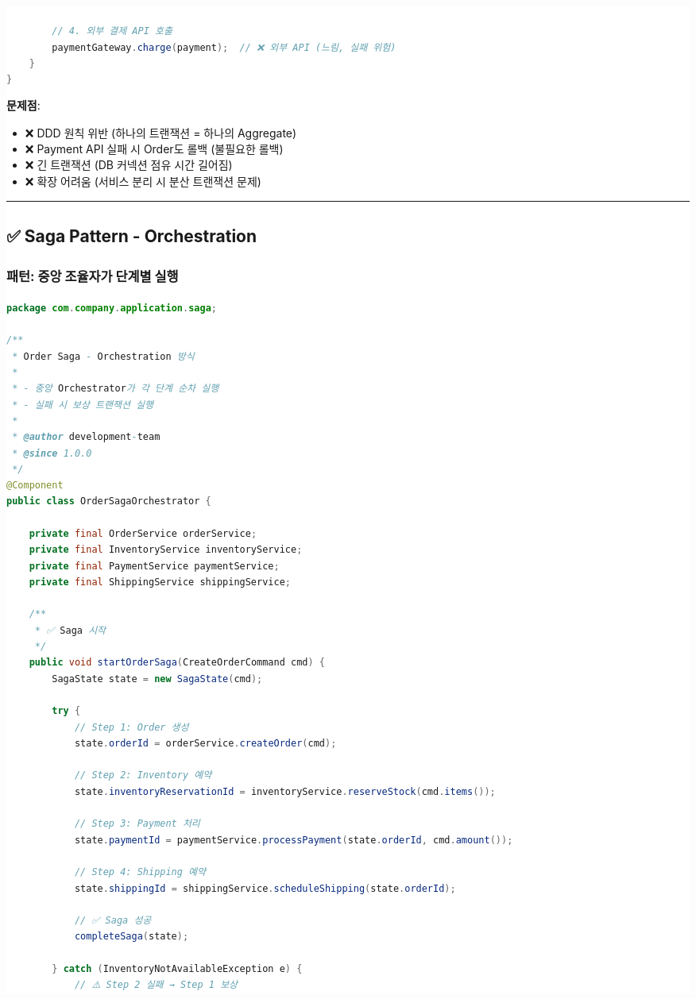 ```java

        // 4. 외부 결제 API 호출
        paymentGateway.charge(payment);  // ❌ 외부 API (느림, 실패 위험)
    }
}
```

**문제점**:
- ❌ DDD 원칙 위반 (하나의 트랜잭션 = 하나의 Aggregate)
- ❌ Payment API 실패 시 Order도 롤백 (불필요한 롤백)
- ❌ 긴 트랜잭션 (DB 커넥션 점유 시간 길어짐)
- ❌ 확장 어려움 (서비스 분리 시 분산 트랜잭션 문제)

---

## ✅ Saga Pattern - Orchestration

### 패턴: 중앙 조율자가 단계별 실행

```java
package com.company.application.saga;

/**
 * Order Saga - Orchestration 방식
 *
 * - 중앙 Orchestrator가 각 단계 순차 실행
 * - 실패 시 보상 트랜잭션 실행
 *
 * @author development-team
 * @since 1.0.0
 */
@Component
public class OrderSagaOrchestrator {

    private final OrderService orderService;
    private final InventoryService inventoryService;
    private final PaymentService paymentService;
    private final ShippingService shippingService;

    /**
     * ✅ Saga 시작
     */
    public void startOrderSaga(CreateOrderCommand cmd) {
        SagaState state = new SagaState(cmd);

        try {
            // Step 1: Order 생성
            state.orderId = orderService.createOrder(cmd);

            // Step 2: Inventory 예약
            state.inventoryReservationId = inventoryService.reserveStock(cmd.items());

            // Step 3: Payment 처리
            state.paymentId = paymentService.processPayment(state.orderId, cmd.amount());

            // Step 4: Shipping 예약
            state.shippingId = shippingService.scheduleShipping(state.orderId);

            // ✅ Saga 성공
            completeSaga(state);

        } catch (InventoryNotAvailableException e) {
            // ⚠️ Step 2 실패 → Step 1 보상
```